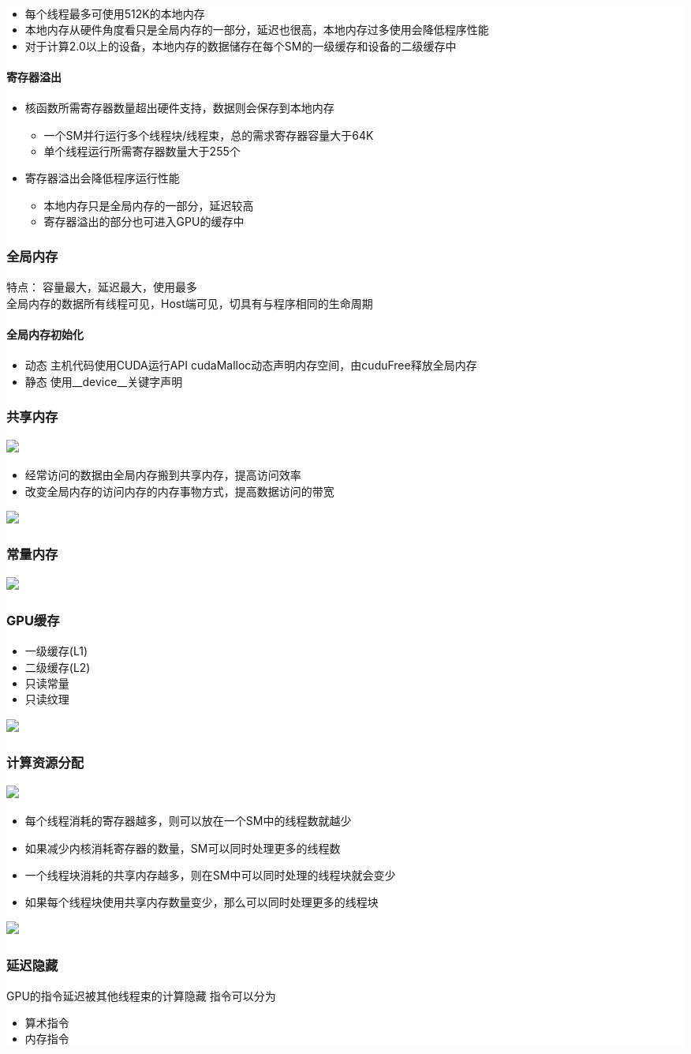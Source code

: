 - 每个线程最多可使用512K的本地内存
- 本地内存从硬件角度看只是全局内存的一部分，延迟也很高，本地内存过多使用会降低程序性能
- 对于计算2.0以上的设备，本地内存的数据储存在每个SM的一级缓存和设备的二级缓存中

#### 寄存器溢出
- 核函数所需寄存器数量超出硬件支持，数据则会保存到本地内存
    - 一个SM并行运行多个线程块/线程束，总的需求寄存器容量大于64K
    - 单个线程运行所需寄存器数量大于255个

- 寄存器溢出会降低程序运行性能
    - 本地内存只是全局内存的一部分，延迟较高
    - 寄存器溢出的部分也可进入GPU的缓存中


### 全局内存
特点： 容量最大，延迟最大，使用最多   
全局内存的数据所有线程可见，Host端可见，切具有与程序相同的生命周期

#### 全局内存初始化
- 动态
主机代码使用CUDA运行API cudaMalloc动态声明内存空间，由cuduFree释放全局内存
- 静态
使用__device__关键字声明

### 共享内存

![](https://raw.githubusercontent.com/innovation64/Picimg/main/20240113182329.png)

- 经常访问的数据由全局内存搬到共享内存，提高访问效率
- 改变全局内存的访问内存的内存事物方式，提高数据访问的带宽

![](https://raw.githubusercontent.com/innovation64/Picimg/main/20240113182614.png)

### 常量内存
![](https://raw.githubusercontent.com/innovation64/Picimg/main/20240113183014.png)

### GPU缓存
- 一级缓存(L1)
- 二级缓存(L2)
- 只读常量
- 只读纹理

![](https://raw.githubusercontent.com/innovation64/Picimg/main/20240113183431.png)

### 计算资源分配

![](https://raw.githubusercontent.com/innovation64/Picimg/main/20240113185243.png)

- 每个线程消耗的寄存器越多，则可以放在一个SM中的线程数就越少
- 如果减少内核消耗寄存器的数量，SM可以同时处理更多的线程数

- 一个线程块消耗的共享内存越多，则在SM中可以同时处理的线程块就会变少
- 如果每个线程块使用共享内存数量变少，那么可以同时处理更多的线程块

![](https://raw.githubusercontent.com/innovation64/Picimg/main/20240113185829.png)

### 延迟隐藏
GPU的指令延迟被其他线程束的计算隐藏
指令可以分为
- 算术指令
- 内存指令


